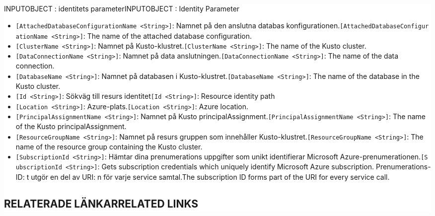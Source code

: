 
<span data-ttu-id="77b2d-147">INPUTOBJECT <IKustoIdentity> : identitets parameter</span><span class="sxs-lookup"><span data-stu-id="77b2d-147">INPUTOBJECT <IKustoIdentity>: Identity Parameter</span></span>
  - <span data-ttu-id="77b2d-148">`[AttachedDatabaseConfigurationName <String>]`: Namnet på den anslutna databas konfigurationen.</span><span class="sxs-lookup"><span data-stu-id="77b2d-148">`[AttachedDatabaseConfigurationName <String>]`: The name of the attached database configuration.</span></span>
  - <span data-ttu-id="77b2d-149">`[ClusterName <String>]`: Namnet på Kusto-klustret.</span><span class="sxs-lookup"><span data-stu-id="77b2d-149">`[ClusterName <String>]`: The name of the Kusto cluster.</span></span>
  - <span data-ttu-id="77b2d-150">`[DataConnectionName <String>]`: Namnet på data anslutningen.</span><span class="sxs-lookup"><span data-stu-id="77b2d-150">`[DataConnectionName <String>]`: The name of the data connection.</span></span>
  - <span data-ttu-id="77b2d-151">`[DatabaseName <String>]`: Namnet på databasen i Kusto-klustret.</span><span class="sxs-lookup"><span data-stu-id="77b2d-151">`[DatabaseName <String>]`: The name of the database in the Kusto cluster.</span></span>
  - <span data-ttu-id="77b2d-152">`[Id <String>]`: Sökväg till resurs identitet</span><span class="sxs-lookup"><span data-stu-id="77b2d-152">`[Id <String>]`: Resource identity path</span></span>
  - <span data-ttu-id="77b2d-153">`[Location <String>]`: Azure-plats.</span><span class="sxs-lookup"><span data-stu-id="77b2d-153">`[Location <String>]`: Azure location.</span></span>
  - <span data-ttu-id="77b2d-154">`[PrincipalAssignmentName <String>]`: Namnet på Kusto principalAssignment.</span><span class="sxs-lookup"><span data-stu-id="77b2d-154">`[PrincipalAssignmentName <String>]`: The name of the Kusto principalAssignment.</span></span>
  - <span data-ttu-id="77b2d-155">`[ResourceGroupName <String>]`: Namnet på resurs gruppen som innehåller Kusto-klustret.</span><span class="sxs-lookup"><span data-stu-id="77b2d-155">`[ResourceGroupName <String>]`: The name of the resource group containing the Kusto cluster.</span></span>
  - <span data-ttu-id="77b2d-156">`[SubscriptionId <String>]`: Hämtar dina prenumerations uppgifter som unikt identifierar Microsoft Azure-prenumerationen.</span><span class="sxs-lookup"><span data-stu-id="77b2d-156">`[SubscriptionId <String>]`: Gets subscription credentials which uniquely identify Microsoft Azure subscription.</span></span> <span data-ttu-id="77b2d-157">Prenumerations-ID: t utgör en del av URI: n för varje service samtal.</span><span class="sxs-lookup"><span data-stu-id="77b2d-157">The subscription ID forms part of the URI for every service call.</span></span>

## <span data-ttu-id="77b2d-158">RELATERADE LÄNKAR</span><span class="sxs-lookup"><span data-stu-id="77b2d-158">RELATED LINKS</span></span>

